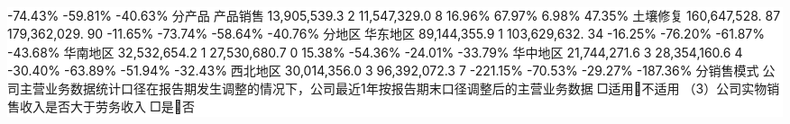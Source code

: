 -74.43%
-59.81%
-40.63%
分产品
产品销售
13,905,539.3
2
11,547,329.0
8
16.96%
67.97%
6.98%
47.35%
土壤修复
160,647,528.
87
179,362,029.
90
-11.65%
-73.74%
-58.64%
-40.76%
分地区
华东地区
89,144,355.9
1
103,629,632.
34
-16.25%
-76.20%
-61.87%
-43.68%
华南地区
32,532,654.2
1
27,530,680.7
0
15.38%
-54.36%
-24.01%
-33.79%
华中地区
21,744,271.6
3
28,354,160.6
4
-30.40%
-63.89%
-51.94%
-32.43%
西北地区
30,014,356.0
3
96,392,072.3
7
-221.15%
-70.53%
-29.27%
-187.36%
分销售模式
公司主营业务数据统计口径在报告期发生调整的情况下，公司最近1年按报告期末口径调整后的主营业务数据
□适用不适用
（3）公司实物销售收入是否大于劳务收入
□是否